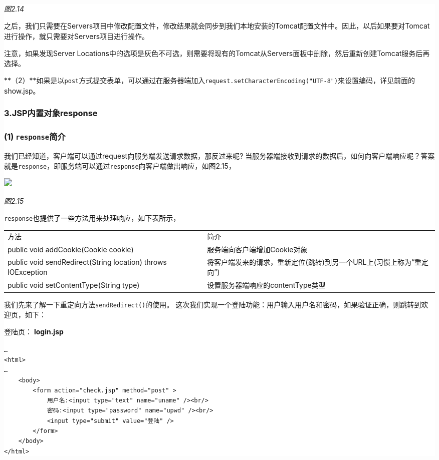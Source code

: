 *图2.14*

之后，我们只需要在Servers项目中修改配置文件，修改结果就会同步到我们本地安装的Tomcat配置文件中。因此，以后如果要对Tomcat进行操作，就只需要对Servers项目进行操作。

注意，如果发现Server Locations中的选项是灰色不可选，则需要将现有的Tomcat从Servers面板中删除，然后重新创建Tomcat服务后再选择。

**（2）**如果是以`post`方式提交表单，可以通过在服务器端加入`request.setCharacterEncoding("UTF-8")`来设置编码，详见前面的show.jsp。

### 3.JSP内置对象response

### (1) `response`简介 ###

我们已经知道，客户端可以通过request向服务端发送请求数据，那反过来呢? 当服务器端接收到请求的数据后，如何向客户端响应呢？答案就是`response`，即服务端可以通过`response`向客户端做出响应，如图2.15，

![](http://lemon.lanqiao.org:8082/teaching/img/jsp-servlet-zq/2.15.png)

*图2.15*

`response`也提供了一些方法用来处理响应，如下表所示，

<table>
   <tr>
      <td>方法</td>
      <td>简介</td>
   </tr>
   <tr>
      <td>public void addCookie(Cookie cookie)</td>
      <td>服务端向客户端增加Cookie对象</td>
   </tr>
   <tr>
      <td>public void sendRedirect(String location) throws IOException</td>
      <td>将客户端发来的请求，重新定位(跳转)到另一个URL上(习惯上称为“重定向”)</td>
   </tr>
   <tr>
      <td>public void setContentType(String type)</td>
      <td>设置服务器端响应的contentType类型</td>
   </tr>
</table>

我们先来了解一下重定向方法`sendRedirect()`的使用。
这次我们实现一个登陆功能：用户输入用户名和密码，如果验证正确，则跳转到欢迎页，如下：

登陆页：
**login.jsp**

```
…
<html>
…
	<body>
		<form action="check.jsp" method="post" >
			用户名:<input type="text" name="uname" /><br/>
			密码:<input type="password" name="upwd" /><br/>
			<input type="submit" value="登陆" />	
		</form>
	</body>
</html>
```
